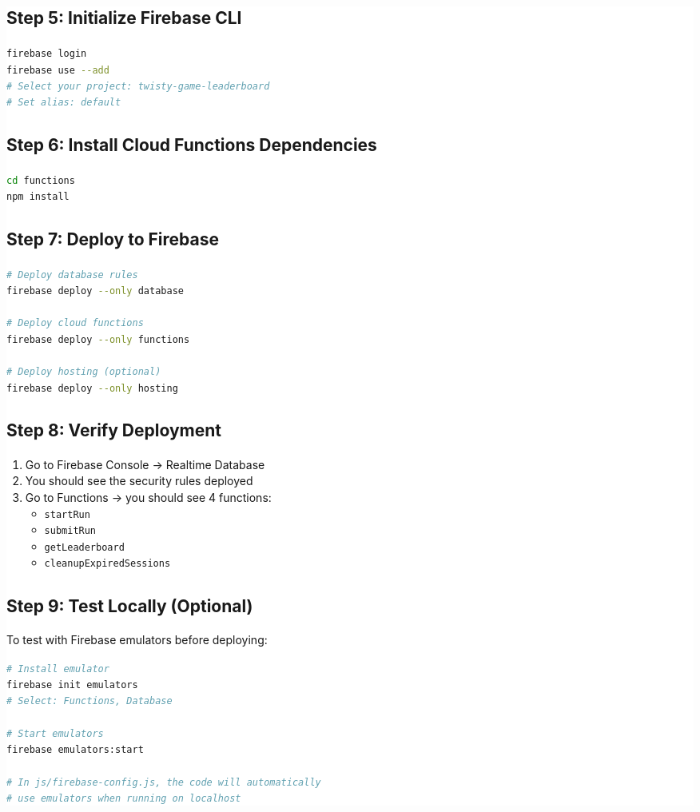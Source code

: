 ## Step 5: Initialize Firebase CLI

```bash
firebase login
firebase use --add
# Select your project: twisty-game-leaderboard
# Set alias: default
```

## Step 6: Install Cloud Functions Dependencies

```bash
cd functions
npm install
```

## Step 7: Deploy to Firebase

```bash
# Deploy database rules
firebase deploy --only database

# Deploy cloud functions
firebase deploy --only functions

# Deploy hosting (optional)
firebase deploy --only hosting
```

## Step 8: Verify Deployment

1. Go to Firebase Console → Realtime Database
2. You should see the security rules deployed
3. Go to Functions → you should see 4 functions:
   - `startRun`
   - `submitRun`
   - `getLeaderboard`
   - `cleanupExpiredSessions`

## Step 9: Test Locally (Optional)

To test with Firebase emulators before deploying:

```bash
# Install emulator
firebase init emulators
# Select: Functions, Database

# Start emulators
firebase emulators:start

# In js/firebase-config.js, the code will automatically
# use emulators when running on localhost
```
